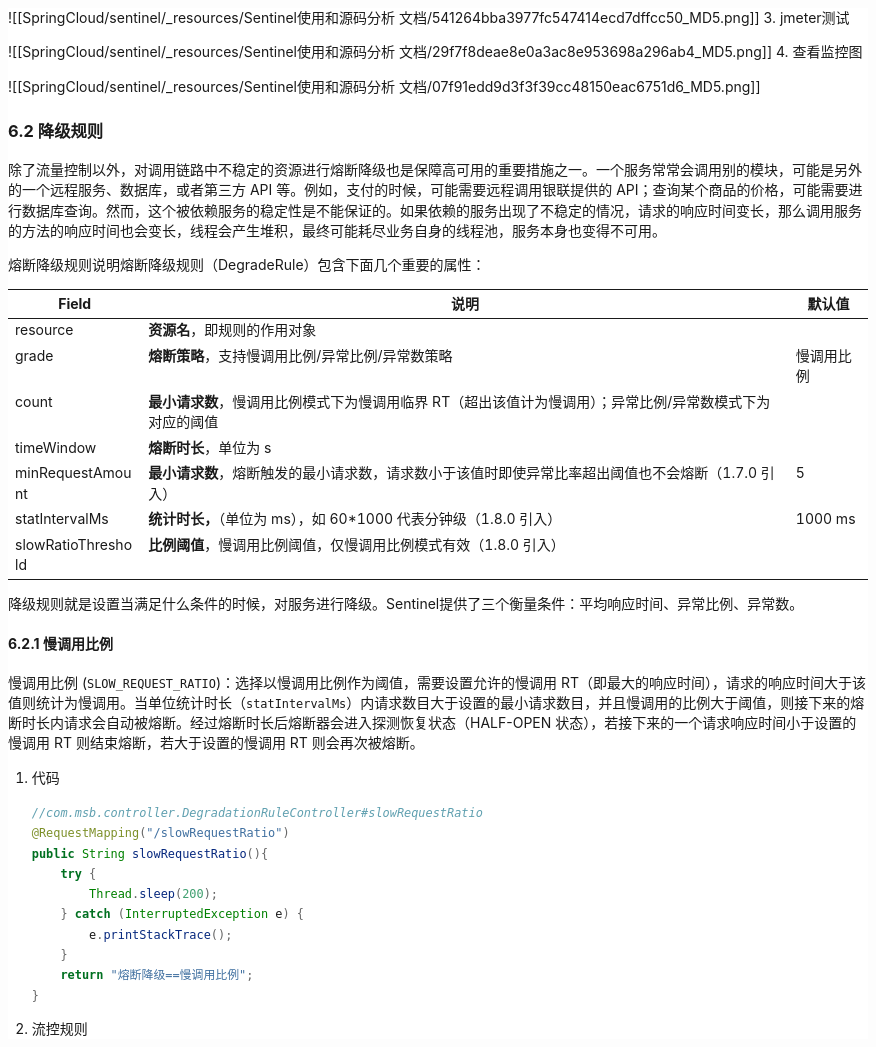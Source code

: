    ![[SpringCloud/sentinel/_resources/Sentinel使用和源码分析 文档/541264bba3977fc547414ecd7dffcc50_MD5.png]]
3. jmeter测试

   ![[SpringCloud/sentinel/_resources/Sentinel使用和源码分析 文档/29f7f8deae8e0a3ac8e953698a296ab4_MD5.png]]
4. 查看监控图

   ![[SpringCloud/sentinel/_resources/Sentinel使用和源码分析 文档/07f91edd9d3f3f39cc48150eac6751d6_MD5.png]]

### 6.2 降级规则

除了流量控制以外，对调用链路中不稳定的资源进行熔断降级也是保障高可用的重要措施之一。一个服务常常会调用别的模块，可能是另外的一个远程服务、数据库，或者第三方 API 等。例如，支付的时候，可能需要远程调用银联提供的 API；查询某个商品的价格，可能需要进行数据库查询。然而，这个被依赖服务的稳定性是不能保证的。如果依赖的服务出现了不稳定的情况，请求的响应时间变长，那么调用服务的方法的响应时间也会变长，线程会产生堆积，最终可能耗尽业务自身的线程池，服务本身也变得不可用。

熔断降级规则说明熔断降级规则（DegradeRule）包含下面几个重要的属性：

| Field              | 说明                                                                                                           | 默认值     |
| ------------------ | -------------------------------------------------------------------------------------------------------------- | ---------- |
| resource           | **资源名**，即规则的作用对象                                                                             |            |
| grade              | **熔断策略**，支持慢调用比例/异常比例/异常数策略                                                         | 慢调用比例 |
| count              | **最小请求数**，慢调用比例模式下为慢调用临界 RT（超出该值计为慢调用）；异常比例/异常数模式下为对应的阈值 |            |
| timeWindow         | **熔断时长**，单位为 s                                                                                   |            |
| minRequestAmount   | **最小请求数**，熔断触发的最小请求数，请求数小于该值时即使异常比率超出阈值也不会熔断（1.7.0 引入）       | 5          |
| statIntervalMs     | **统计时长，**（单位为 ms），如 60*1000 代表分钟级（1.8.0 引入）                                         | 1000 ms    |
| slowRatioThreshold | **比例阈值**，慢调用比例阈值，仅慢调用比例模式有效（1.8.0 引入）                                         |            |

降级规则就是设置当满足什么条件的时候，对服务进行降级。Sentinel提供了三个衡量条件：平均响应时间、异常比例、异常数。

#### 6.2.1 慢调用比例

慢调用比例 (`SLOW_REQUEST_RATIO`)：选择以慢调用比例作为阈值，需要设置允许的慢调用 RT（即最大的响应时间），请求的响应时间大于该值则统计为慢调用。当单位统计时长（`statIntervalMs`）内请求数目大于设置的最小请求数目，并且慢调用的比例大于阈值，则接下来的熔断时长内请求会自动被熔断。经过熔断时长后熔断器会进入探测恢复状态（HALF-OPEN 状态），若接下来的一个请求响应时间小于设置的慢调用 RT 则结束熔断，若大于设置的慢调用 RT 则会再次被熔断。

1. 代码

   ```JAVA
   //com.msb.controller.DegradationRuleController#slowRequestRatio
   @RequestMapping("/slowRequestRatio")
   public String slowRequestRatio(){
       try {
           Thread.sleep(200);
       } catch (InterruptedException e) {
           e.printStackTrace();
       }
       return "熔断降级==慢调用比例";
   }
   ```
2. 流控规则
